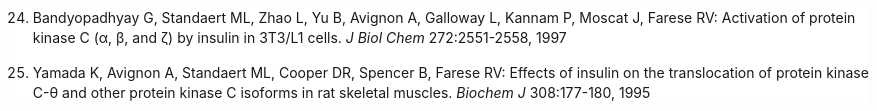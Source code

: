 24. Bandyopadhyay G, Standaert ML, Zhao L, Yu B, Avignon A, Galloway L, Kannam P, Moscat J, Farese RV: Activation of protein kinase C (α, β, and ζ) by insulin in 3T3/L1 cells. *J Biol Chem* 272:2551-2558, 1997

25. Yamada K, Avignon A, Standaert ML, Cooper DR, Spencer B, Farese RV: Effects of insulin on the translocation of protein kinase C-θ and other protein kinase C isoforms in rat skeletal muscles. *Biochem J* 308:177-180, 1995
